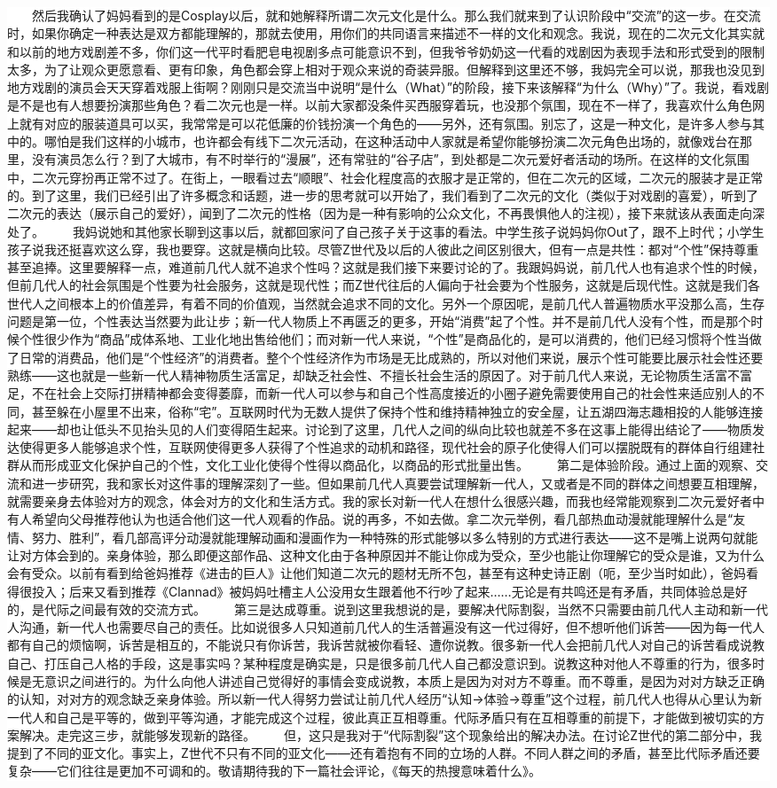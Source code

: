 　　然后我确认了妈妈看到的是Cosplay以后，就和她解释所谓二次元文化是什么。那么我们就来到了认识阶段中“交流”的这一步。在交流时，如果你确定一种表达是双方都能理解的，那就去使用，用你们的共同语言来描述不一样的文化和观念。我说，现在的二次元文化其实就和以前的地方戏剧差不多，你们这一代平时看肥皂电视剧多点可能意识不到，但我爷爷奶奶这一代看的戏剧因为表现手法和形式受到的限制太多，为了让观众更愿意看、更有印象，角色都会穿上相对于观众来说的奇装异服。但解释到这里还不够，我妈完全可以说，那我也没见到地方戏剧的演员会天天穿着戏服上街啊？刚刚只是交流当中说明“是什么（What）”的阶段，接下来该解释“为什么（Why）”了。我说，看戏剧是不是也有人想要扮演那些角色？看二次元也是一样。以前大家都没条件买西服穿着玩，也没那个氛围，现在不一样了，我喜欢什么角色网上就有对应的服装道具可以买，我常常是可以花低廉的价钱扮演一个角色的——另外，还有氛围。别忘了，这是一种文化，是许多人参与其中的。哪怕是我们这样的小城市，也许都会有线下二次元活动，在这种活动中人家就是希望你能够扮演二次元角色出场的，就像戏台在那里，没有演员怎么行？到了大城市，有不时举行的“漫展”，还有常驻的“谷子店”，到处都是二次元爱好者活动的场所。在这样的文化氛围中，二次元穿扮再正常不过了。在街上，一眼看过去“顺眼”、社会化程度高的衣服才是正常的，但在二次元的区域，二次元的服装才是正常的。到了这里，我们已经引出了许多概念和话题，进一步的思考就可以开始了，我们看到了二次元的文化（类似于对戏剧的喜爱），听到了二次元的表达（展示自己的爱好），闻到了二次元的性格（因为是一种有影响的公众文化，不再畏惧他人的注视），接下来就该从表面走向深处了。
　　我妈说她和其他家长聊到这事以后，就都回家问了自己孩子关于这事的看法。中学生孩子说妈妈你Out了，跟不上时代；小学生孩子说我还挺喜欢这么穿，我也要穿。这就是横向比较。尽管Z世代及以后的人彼此之间区别很大，但有一点是共性：都对“个性”保持尊重甚至追捧。这里要解释一点，难道前几代人就不追求个性吗？这就是我们接下来要讨论的了。我跟妈妈说，前几代人也有追求个性的时候，但前几代人的社会氛围是个性要为社会服务，这就是现代性；而Z世代往后的人偏向于社会要为个性服务，这就是后现代性。这就是我们各世代人之间根本上的价值差异，有着不同的价值观，当然就会追求不同的文化。另外一个原因呢，是前几代人普遍物质水平没那么高，生存问题是第一位，个性表达当然要为此让步；新一代人物质上不再匮乏的更多，开始“消费”起了个性。并不是前几代人没有个性，而是那个时候个性很少作为“商品”成体系地、工业化地出售给他们；而对新一代人来说，“个性”是商品化的，是可以消费的，他们已经习惯将个性当做了日常的消费品，他们是“个性经济”的消费者。整个个性经济作为市场是无比成熟的，所以对他们来说，展示个性可能要比展示社会性还要熟练——这也就是一些新一代人精神物质生活富足，却缺乏社会性、不擅长社会生活的原因了。对于前几代人来说，无论物质生活富不富足，不在社会上交际打拼精神都会变得萎靡，而新一代人可以参与和自己个性高度接近的小圈子避免需要使用自己的社会性来适应别人的不同，甚至躲在小屋里不出来，俗称“宅”。互联网时代为无数人提供了保持个性和维持精神独立的安全屋，让五湖四海志趣相投的人能够连接起来——却也让低头不见抬头见的人们变得陌生起来。讨论到了这里，几代人之间的纵向比较也就差不多在这事上能得出结论了——物质发达使得更多人能够追求个性，互联网使得更多人获得了个性追求的动机和路径，现代社会的原子化使得人们可以摆脱既有的群体自行组建社群从而形成亚文化保护自己的个性，文化工业化使得个性得以商品化，以商品的形式批量出售。
　　第二是体验阶段。通过上面的观察、交流和进一步研究，我和家长对这件事的理解深刻了一些。但如果前几代人真要尝试理解新一代人，又或者是不同的群体之间想要互相理解，就需要亲身去体验对方的观念，体会对方的文化和生活方式。我的家长对新一代人在想什么很感兴趣，而我也经常能观察到二次元爱好者中有人希望向父母推荐他认为也适合他们这一代人观看的作品。说的再多，不如去做。拿二次元举例，看几部热血动漫就能理解什么是“友情、努力、胜利”，看几部高评分动漫就能理解动画和漫画作为一种特殊的形式能够以多么特别的方式进行表达——这不是嘴上说两句就能让对方体会到的。亲身体验，那么即便这部作品、这种文化由于各种原因并不能让你成为受众，至少也能让你理解它的受众是谁，又为什么会有受众。以前有看到给爸妈推荐《进击的巨人》让他们知道二次元的题材无所不包，甚至有这种史诗正剧（呃，至少当时如此），爸妈看得很投入；后来又看到推荐《Clannad》被妈妈吐槽主人公没用女生跟着他不行吵了起来……无论是有共鸣还是有矛盾，共同体验总是好的，是代际之间最有效的交流方式。
　　第三是达成尊重。说到这里我想说的是，要解决代际割裂，当然不只需要由前几代人主动和新一代人沟通，新一代人也需要尽自己的责任。比如说很多人只知道前几代人的生活普遍没有这一代过得好，但不想听他们诉苦——因为每一代人都有自己的烦恼啊，诉苦是相互的，不能说只有你诉苦，我诉苦就被你看轻、遭你说教。很多新一代人会把前几代人对自己的诉苦看成说教自己、打压自己人格的手段，这是事实吗？某种程度是确实是，只是很多前几代人自己都没意识到。说教这种对他人不尊重的行为，很多时候是无意识之间进行的。为什么向他人讲述自己觉得好的事情会变成说教，本质上是因为对对方不尊重。而不尊重，是因为对对方缺乏正确的认知，对对方的观念缺乏亲身体验。所以新一代人得努力尝试让前几代人经历“认知→体验→尊重”这个过程，前几代人也得从心里认为新一代人和自己是平等的，做到平等沟通，才能完成这个过程，彼此真正互相尊重。代际矛盾只有在互相尊重的前提下，才能做到被切实的方案解决。走完这三步，就能够发现新的路径。
　　但，这只是我对于“代际割裂”这个现象给出的解决办法。在讨论Z世代的第二部分中，我提到了不同的亚文化。事实上，Z世代不只有不同的亚文化——还有着抱有不同的立场的人群。不同人群之间的矛盾，甚至比代际矛盾还要复杂——它们往往是更加不可调和的。敬请期待我的下一篇社会评论，《每天的热搜意味着什么》。

